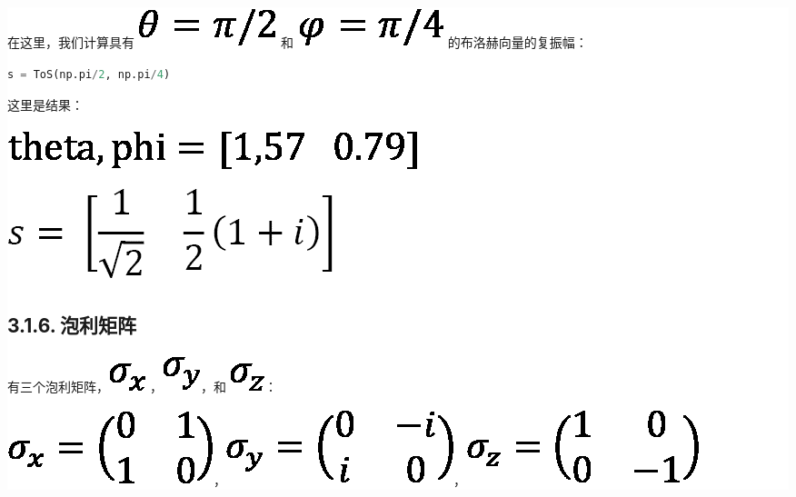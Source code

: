 在这里，我们计算具有 ![](img/Formula_03_113.png) 和 ![](img/Formula_03_114.png) 的布洛赫向量的复振幅：

```py
s = ToS(np.pi/2, np.pi/4)
```

这里是结果：

![](img/Formula_03_115.png)

![](img/Formula_03_116.jpg)

## 3.1.6\. 泡利矩阵

有三个泡利矩阵，![](img/Formula_03_117.png) ，![](img/Formula_03_118.png)，和 ![](img/Formula_03_119.png)：

![](img/Formula_03_120.png)，![](img/Formula_03_121.png)，![](img/Formula_03_122.png)
